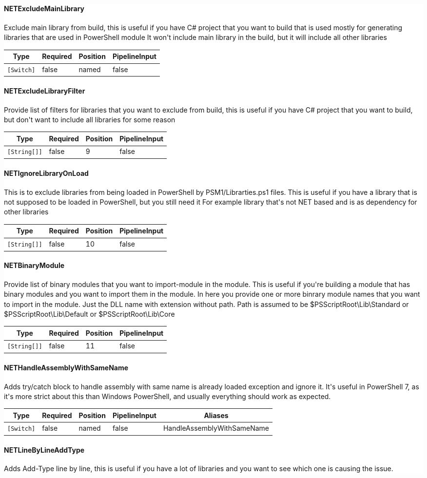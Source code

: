 #### **NETExcludeMainLibrary**
Exclude main library from build, this is useful if you have C# project that you want to build
that is used mostly for generating libraries that are used in PowerShell module
It won't include main library in the build, but it will include all other libraries

|Type      |Required|Position|PipelineInput|
|----------|--------|--------|-------------|
|`[Switch]`|false   |named   |false        |

#### **NETExcludeLibraryFilter**
Provide list of filters for libraries that you want to exclude from build, this is useful if you have C# project that you want to build, but don't want to include all libraries for some reason

|Type        |Required|Position|PipelineInput|
|------------|--------|--------|-------------|
|`[String[]]`|false   |9       |false        |

#### **NETIgnoreLibraryOnLoad**
This is to exclude libraries from being loaded in PowerShell by PSM1/Librarties.ps1 files.
This is useful if you have a library that is not supposed to be loaded in PowerShell, but you still need it
For example library that's not NET based and is as dependency for other libraries

|Type        |Required|Position|PipelineInput|
|------------|--------|--------|-------------|
|`[String[]]`|false   |10      |false        |

#### **NETBinaryModule**
Provide list of binary modules that you want to import-module in the module.
This is useful if you're building a module that has binary modules and you want to import them in the module.
In here you provide one or more binrary module names that you want to import in the module.
Just the DLL name with extension without path. Path is assumed to be $PSScriptRoot\Lib\Standard or $PSScriptRoot\Lib\Default or $PSScriptRoot\Lib\Core

|Type        |Required|Position|PipelineInput|
|------------|--------|--------|-------------|
|`[String[]]`|false   |11      |false        |

#### **NETHandleAssemblyWithSameName**
Adds try/catch block to handle assembly with same name is already loaded exception and ignore it.
It's useful in PowerShell 7, as it's more strict about this than Windows PowerShell, and usually everything should work as expected.

|Type      |Required|Position|PipelineInput|Aliases                   |
|----------|--------|--------|-------------|--------------------------|
|`[Switch]`|false   |named   |false        |HandleAssemblyWithSameName|

#### **NETLineByLineAddType**
Adds Add-Type line by line, this is useful if you have a lot of libraries and you want to see which one is causing the issue.
